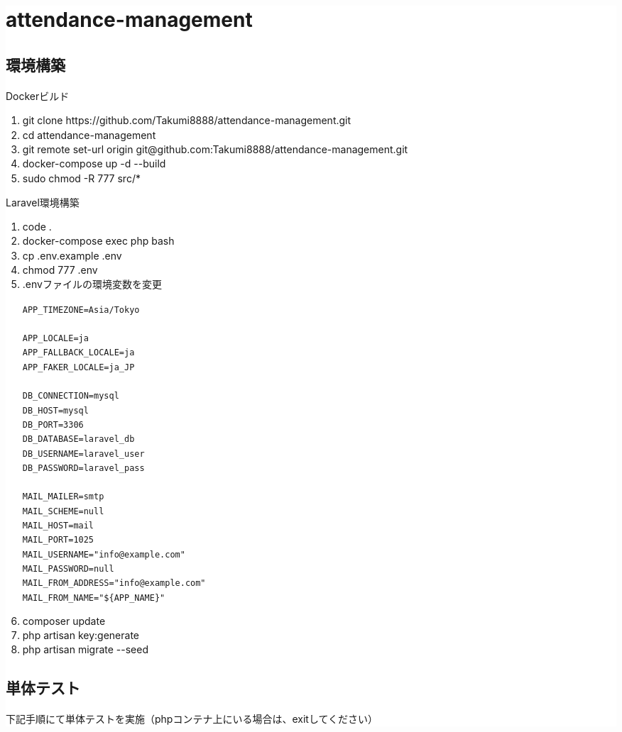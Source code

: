 # attendance-management

## 環境構築

<p>Dockerビルド</p>
<ol>
  <li>git clone https://github.com/Takumi8888/attendance-management.git</li>
  <li>cd attendance-management</li>
  <li>git remote set-url origin git@github.com:Takumi8888/attendance-management.git</li>
  <li>docker-compose up -d --build</li>
  <li>sudo chmod -R 777 src/*</li>
</ol>

<p>Laravel環境構築</p>
<ol>
  <li>code .</li>
  <li>docker-compose exec php bash</li>
  <li>cp .env.example .env</li>
  <li>chmod 777 .env</li>
  <li>.envファイルの環境変数を変更</li>

```
APP_TIMEZONE=Asia/Tokyo

APP_LOCALE=ja
APP_FALLBACK_LOCALE=ja
APP_FAKER_LOCALE=ja_JP

DB_CONNECTION=mysql
DB_HOST=mysql
DB_PORT=3306
DB_DATABASE=laravel_db
DB_USERNAME=laravel_user
DB_PASSWORD=laravel_pass

MAIL_MAILER=smtp
MAIL_SCHEME=null
MAIL_HOST=mail
MAIL_PORT=1025
MAIL_USERNAME="info@example.com"
MAIL_PASSWORD=null
MAIL_FROM_ADDRESS="info@example.com"
MAIL_FROM_NAME="${APP_NAME}"
```

  <li>composer update</li>
  <li>php artisan key:generate</li>
  <li>php artisan migrate --seed</li>
</ol>

## 単体テスト
<p>下記手順にて単体テストを実施（phpコンテナ上にいる場合は、exitしてください）</p>
